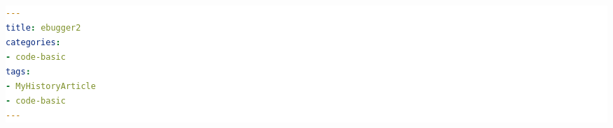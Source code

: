 ```yaml
---
title: ebugger2
categories:
- code-basic
tags:
- MyHistoryArticle
- code-basic
---
```

<!DOCTYPE html>
<html lang="en">
  <head>
    <meta charset="utf-8">
    <meta name="viewport" content="width=device-width, initial-scale=1.0">
    <title>debugger2</title>
    <style type="text/css" media="all">
      body {
        margin: 0;
        font-family: "Helvetica Neue", Helvetica, Arial, "Hiragino Sans GB", sans-serif;
        font-size: 14px;
        line-height: 20px;
        color: #777;
        background-color: white;
      }
      .container {
        width: 700px;
        margin-right: auto;
        margin-left: auto;
      }

      .post {
        font-family: Georgia, "Times New Roman", Times, "SimSun", serif;
        position: relative;
        padding: 70px;
        bottom: 0;
        overflow-y: auto;
        font-size: 16px;
        font-weight: normal;
        line-height: 25px;
        color: #515151;
      }

      .post h1{
        font-size: 50px;
        font-weight: 500;
        line-height: 60px;
        margin-bottom: 40px;
        color: inherit;
      }

      .post p {
        margin: 0 0 35px 0;
      }
